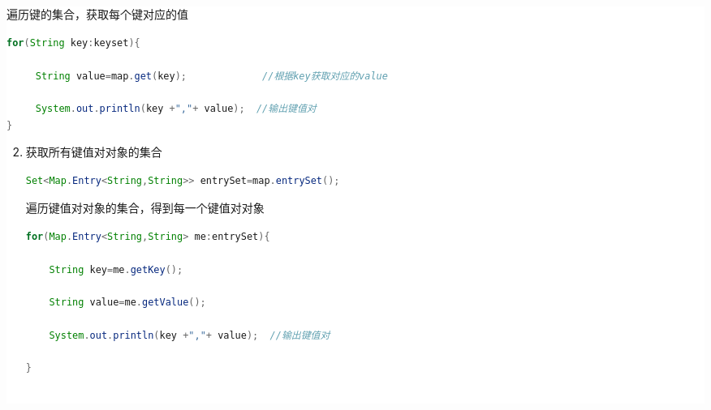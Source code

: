    遍历键的集合，获取每个键对应的值

   ```java
   for(String key:keyset){
                     
        String value=map.get(key);             //根据key获取对应的value
                     
        System.out.println(key +","+ value);  //输出键值对             
   }       
   ```

2. 获取所有键值对对象的集合     

   ```java
   Set<Map.Entry<String,String>> entrySet=map.entrySet();
   ```

   遍历键值对对象的集合，得到每一个键值对对象  

   ```java
   for(Map.Entry<String,String> me:entrySet){
                       
       String key=me.getKey();
                       
       String value=me.getValue();
                       
       System.out.println(key +","+ value);  //输出键值对
                 
   } 
   ```

   ​                        

